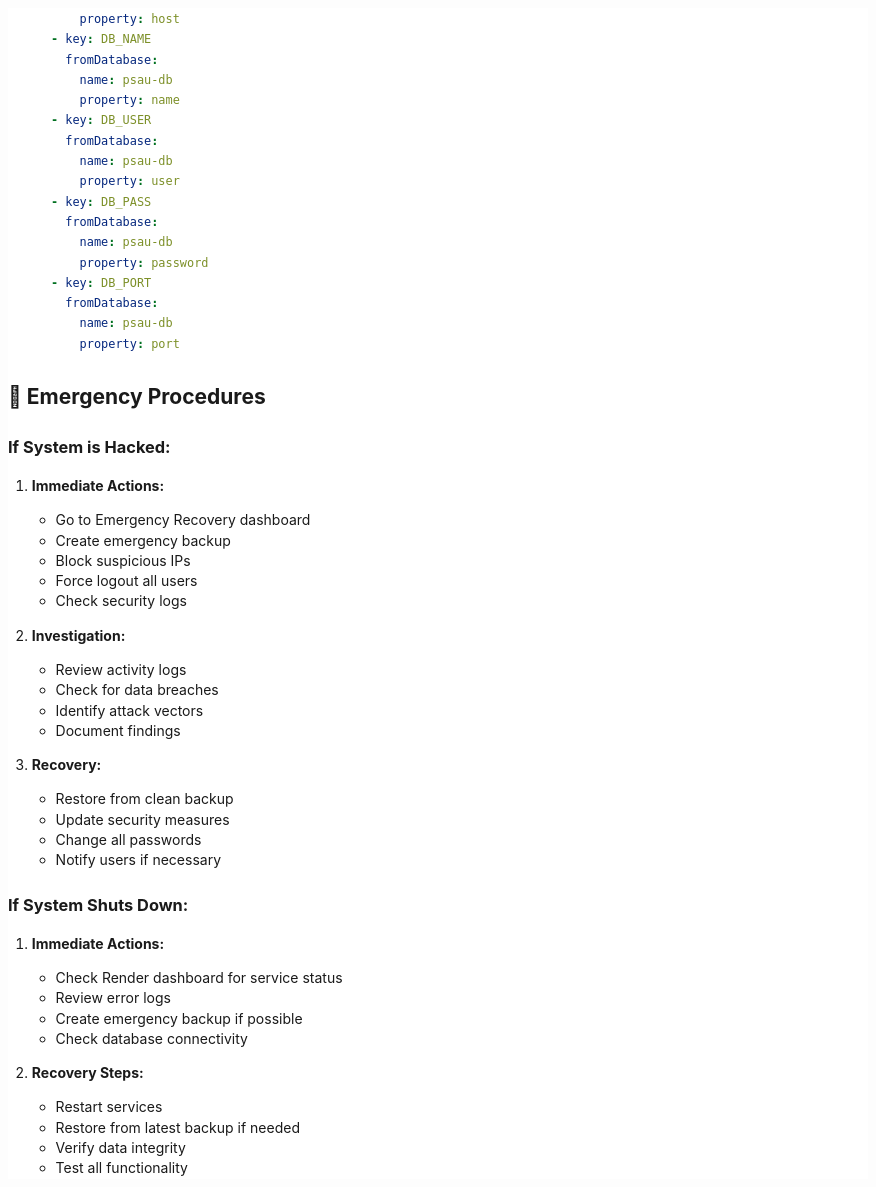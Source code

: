 ```yaml
          property: host
      - key: DB_NAME
        fromDatabase:
          name: psau-db
          property: name
      - key: DB_USER
        fromDatabase:
          name: psau-db
          property: user
      - key: DB_PASS
        fromDatabase:
          name: psau-db
          property: password
      - key: DB_PORT
        fromDatabase:
          name: psau-db
          property: port
```

## 🚨 Emergency Procedures

### **If System is Hacked:**
1. **Immediate Actions:**
   - Go to Emergency Recovery dashboard
   - Create emergency backup
   - Block suspicious IPs
   - Force logout all users
   - Check security logs

2. **Investigation:**
   - Review activity logs
   - Check for data breaches
   - Identify attack vectors
   - Document findings

3. **Recovery:**
   - Restore from clean backup
   - Update security measures
   - Change all passwords
   - Notify users if necessary

### **If System Shuts Down:**
1. **Immediate Actions:**
   - Check Render dashboard for service status
   - Review error logs
   - Create emergency backup if possible
   - Check database connectivity

2. **Recovery Steps:**
   - Restart services
   - Restore from latest backup if needed
   - Verify data integrity
   - Test all functionality
